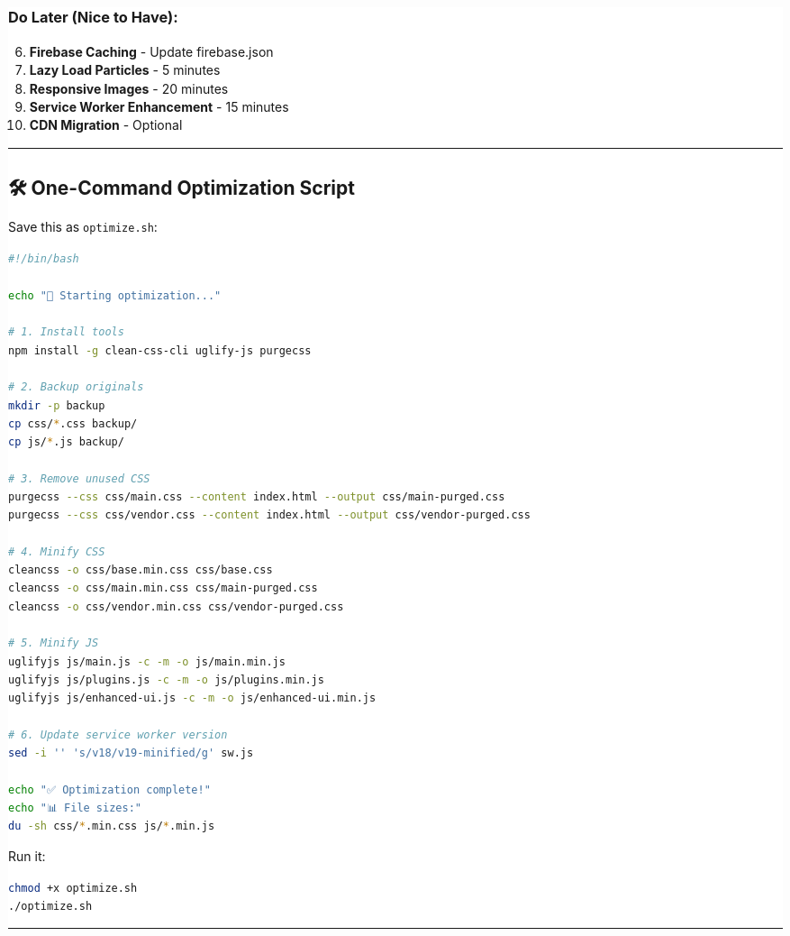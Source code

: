 ### Do Later (Nice to Have):
6. **Firebase Caching** - Update firebase.json
7. **Lazy Load Particles** - 5 minutes
8. **Responsive Images** - 20 minutes
9. **Service Worker Enhancement** - 15 minutes
10. **CDN Migration** - Optional

---

## 🛠️ One-Command Optimization Script

Save this as `optimize.sh`:

```bash
#!/bin/bash

echo "🚀 Starting optimization..."

# 1. Install tools
npm install -g clean-css-cli uglify-js purgecss

# 2. Backup originals
mkdir -p backup
cp css/*.css backup/
cp js/*.js backup/

# 3. Remove unused CSS
purgecss --css css/main.css --content index.html --output css/main-purged.css
purgecss --css css/vendor.css --content index.html --output css/vendor-purged.css

# 4. Minify CSS
cleancss -o css/base.min.css css/base.css
cleancss -o css/main.min.css css/main-purged.css
cleancss -o css/vendor.min.css css/vendor-purged.css

# 5. Minify JS
uglifyjs js/main.js -c -m -o js/main.min.js
uglifyjs js/plugins.js -c -m -o js/plugins.min.js
uglifyjs js/enhanced-ui.js -c -m -o js/enhanced-ui.min.js

# 6. Update service worker version
sed -i '' 's/v18/v19-minified/g' sw.js

echo "✅ Optimization complete!"
echo "📊 File sizes:"
du -sh css/*.min.css js/*.min.js
```

Run it:
```bash
chmod +x optimize.sh
./optimize.sh
```

---